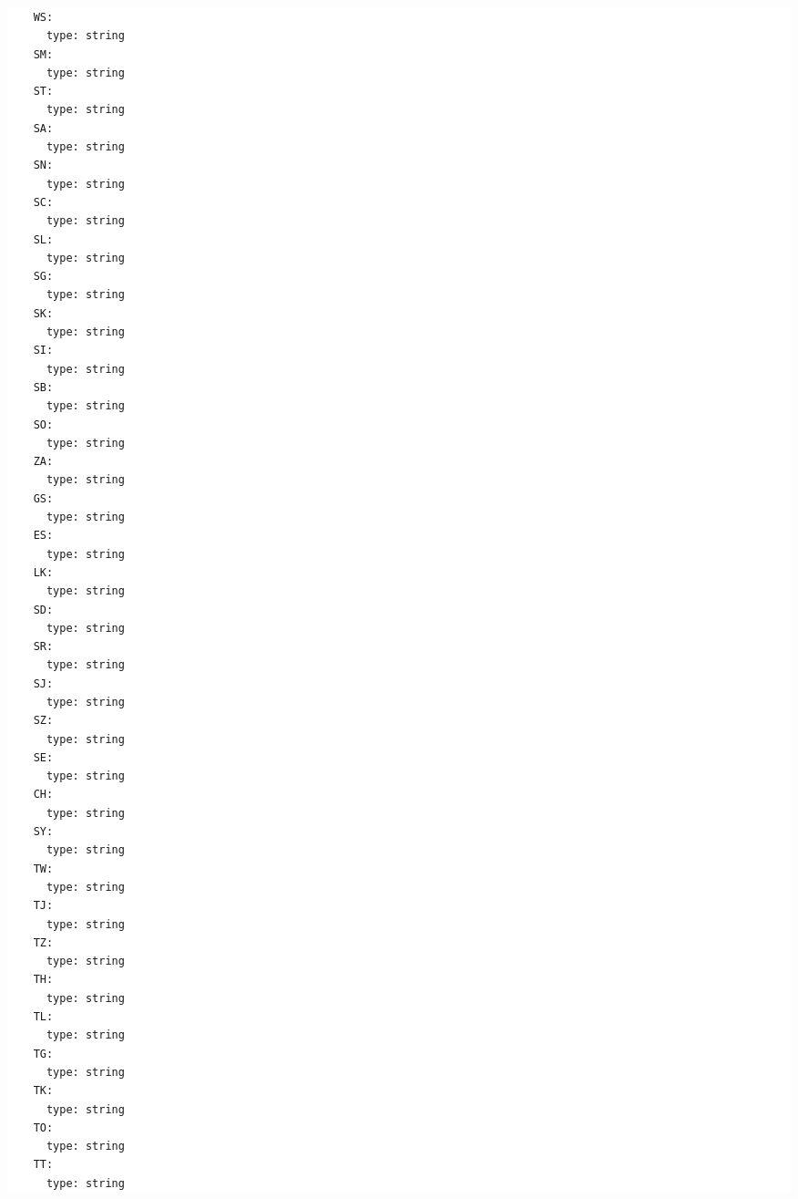         WS:
          type: string
        SM:
          type: string
        ST:
          type: string
        SA:
          type: string
        SN:
          type: string
        SC:
          type: string
        SL:
          type: string
        SG:
          type: string
        SK:
          type: string
        SI:
          type: string
        SB:
          type: string
        SO:
          type: string
        ZA:
          type: string
        GS:
          type: string
        ES:
          type: string
        LK:
          type: string
        SD:
          type: string
        SR:
          type: string
        SJ:
          type: string
        SZ:
          type: string
        SE:
          type: string
        CH:
          type: string
        SY:
          type: string
        TW:
          type: string
        TJ:
          type: string
        TZ:
          type: string
        TH:
          type: string
        TL:
          type: string
        TG:
          type: string
        TK:
          type: string
        TO:
          type: string
        TT:
          type: string